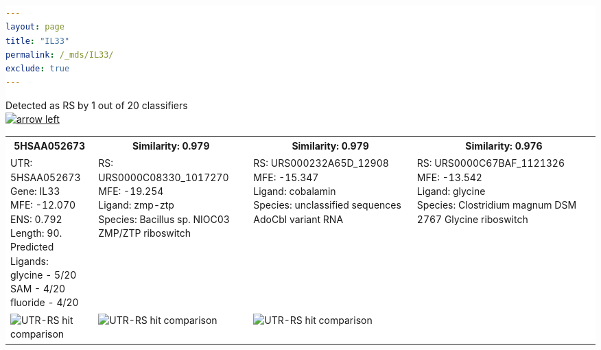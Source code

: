 ```yaml
---
layout: page
title: "IL33"
permalink: /_mds/IL33/
exclude: true
---
```


<link rel="stylesheet" href="../../custom.css">


<div> Detected as RS by 1 out of 20 classifiers </div>



<div class="row" >
  <div class="column">
    <a href="../../_mds/HMBOX1/"><img src="../../icons/arrow_left.png" alt="arrow left" style="width:100%"></a>
  </div>
  <div class="column_center">
    <table>
      <tr>
        <th>5HSAA052673</th>
        <th>Similarity: 0.979</th>
        <th>Similarity: 0.979</th>
        <th>Similarity: 0.976</th>
      </tr>
        <tr>
            <td>
                    UTR: 5HSAA052673<br>
                    Gene: IL33<br>
                    MFE: -12.070<br>
                    ENS: 0.792<br>
                    Length: 90.<br>
                    Predicted Ligands:<br>
                    glycine - 5/20<br>
                    SAM - 4/20<br>
                    fluoride - 4/20<br>         
            </td>
            <td>
                    RS: URS0000C08330_1017270<br>
                    MFE: -19.254<br>
                    Ligand: zmp-ztp<br>
                    Species: Bacillus sp. NIOC03 ZMP/ZTP riboswitch<br>
            </td>
            <td>
                    RS: URS000232A65D_12908<br>
                    MFE: -15.347<br>
                    Ligand: cobalamin<br>
                    Species: unclassified sequences AdoCbl variant RNA<br>
            </td>
            <td>
                    RS: URS0000C67BAF_1121326<br>
                    MFE: -13.542<br>
                    Ligand: glycine<br>
                Species: Clostridium magnum DSM 2767 Glycine riboswitch<br>
            </td>
        </tr>
      <tr>
        <td><img src="../../alns/dot/UTR_5HSAA052673_554.png" alt="UTR-RS hit comparison" style="width:100%"></td>
        <td><img src="../../alns/dot/RS_URS0000C08330_1017270_554.png" alt="UTR-RS hit comparison" style="width:100%"></td>
        <td><img src="../../alns/dot/RS_URS000232A65D_12908_554.png" alt="UTR-RS hit comparison" style="width:100%"></td>